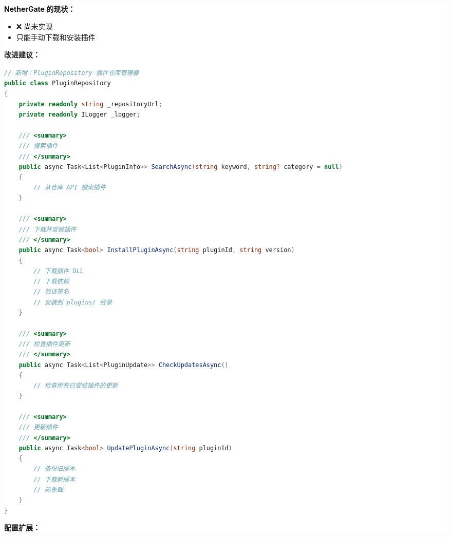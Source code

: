 **NetherGate 的现状：**
- ❌ 尚未实现
- 只能手动下载和安装插件

**改进建议：**

```csharp
// 新增：PluginRepository 插件仓库管理器
public class PluginRepository
{
    private readonly string _repositoryUrl;
    private readonly ILogger _logger;

    /// <summary>
    /// 搜索插件
    /// </summary>
    public async Task<List<PluginInfo>> SearchAsync(string keyword, string? category = null)
    {
        // 从仓库 API 搜索插件
    }

    /// <summary>
    /// 下载并安装插件
    /// </summary>
    public async Task<bool> InstallPluginAsync(string pluginId, string version)
    {
        // 下载插件 DLL
        // 下载依赖
        // 验证签名
        // 安装到 plugins/ 目录
    }

    /// <summary>
    /// 检查插件更新
    /// </summary>
    public async Task<List<PluginUpdate>> CheckUpdatesAsync()
    {
        // 检查所有已安装插件的更新
    }

    /// <summary>
    /// 更新插件
    /// </summary>
    public async Task<bool> UpdatePluginAsync(string pluginId)
    {
        // 备份旧版本
        // 下载新版本
        // 热重载
    }
}
```

**配置扩展：**
